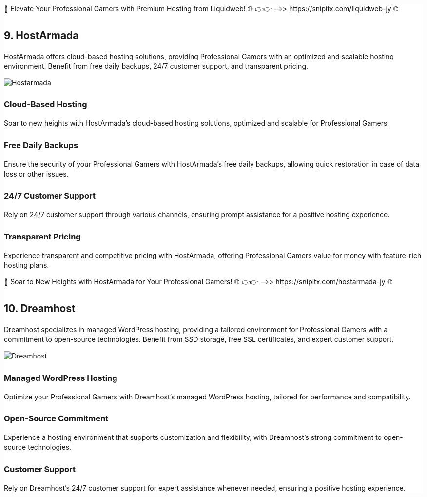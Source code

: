 🚀 Elevate Your Professional Gamers with Premium Hosting from Liquidweb! 🌐
👉👉 -->> https://snipitx.com/liquidweb-jy 🌐

## 9. HostArmada

HostArmada offers cloud-based hosting solutions, providing Professional Gamers with an optimized and scalable hosting environment. Benefit from free daily backups, 24/7 customer support, and transparent pricing.

![Hostarmada](https://i.imgur.com/KFbdf3o.jpeg "Hostarmada Hosting")

### Cloud-Based Hosting
Soar to new heights with HostArmada’s cloud-based hosting solutions, optimized and scalable for Professional Gamers.

### Free Daily Backups
Ensure the security of your Professional Gamers with HostArmada’s free daily backups, allowing quick restoration in case of data loss or other issues.

### 24/7 Customer Support
Rely on 24/7 customer support through various channels, ensuring prompt assistance for a positive hosting experience.

### Transparent Pricing
Experience transparent and competitive pricing with HostArmada, offering Professional Gamers value for money with feature-rich hosting plans.

🚀 Soar to New Heights with HostArmada for Your Professional Gamers! 🌐
👉👉 -->> https://snipitx.com/hostarmada-jy 🌐

## 10. Dreamhost

Dreamhost specializes in managed WordPress hosting, providing a tailored environment for Professional Gamers with a commitment to open-source technologies. Benefit from SSD storage, free SSL certificates, and expert customer support.

![Dreamhost](https://i.imgur.com/rXIg8ip.jpeg "Dreamhost Hosting")

### Managed WordPress Hosting
Optimize your Professional Gamers with Dreamhost’s managed WordPress hosting, tailored for performance and compatibility.

### Open-Source Commitment
Experience a hosting environment that supports customization and flexibility, with Dreamhost’s strong commitment to open-source technologies.

### Customer Support
Rely on Dreamhost’s 24/7 customer support for expert assistance whenever needed, ensuring a positive hosting experience.
